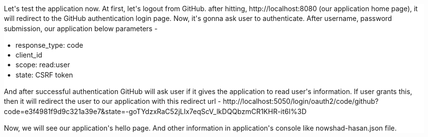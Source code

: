 Let's test the application now. At first, let's logout from GitHub. 
after hitting, http://localhost:8080 (our application home page), it will redirect to the GitHub authentication login page. Now, it's gonna ask user to authenticate. After username, password submission, our application below parameters - 

- response_type: code
- client_id
- scope: read:user
- state: CSRF token

And after successful authentication GitHub will ask user if it gives the application to read user's information. If user grants this, then it will redirect the user to our application with this redirect url - 
http://localhost:5050/login/oauth2/code/github?code=e3f4981f9d9c321a39e7&state=-goTYdzxRaC52jLIx7eqScV_lkDQQbzmCR1KHR-it6I%3D

Now, we will see our application's hello page. And other information in application's console like nowshad-hasan.json file.

